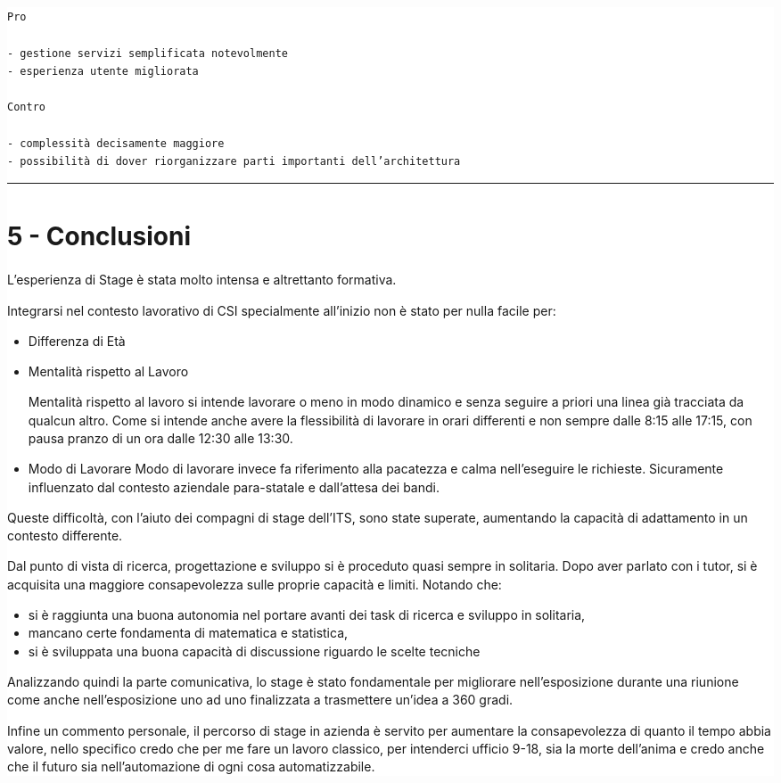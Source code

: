     Pro
    
    - gestione servizi semplificata notevolmente
    - esperienza utente migliorata
    
    Contro
    
    - complessità decisamente maggiore
    - possibilità di dover riorganizzare parti importanti dell’architettura

---

# 5 - Conclusioni

L’esperienza di Stage è stata molto intensa e altrettanto formativa.

Integrarsi nel contesto lavorativo di CSI specialmente all’inizio non è stato per nulla facile per:

- Differenza di Età
- Mentalità rispetto al Lavoro
    
    Mentalità rispetto al lavoro si intende lavorare o meno in modo dinamico e senza seguire a priori una linea già tracciata da qualcun altro.
    Come si intende anche avere la flessibilità di lavorare in orari differenti e non sempre dalle 8:15 alle 17:15, con pausa pranzo di un ora dalle 12:30 alle 13:30.
    
- Modo di Lavorare
Modo di lavorare invece fa riferimento alla pacatezza e calma nell’eseguire le richieste.
Sicuramente influenzato dal contesto aziendale para-statale e dall’attesa dei bandi.

Queste difficoltà, con l’aiuto dei compagni di stage dell’ITS, sono state superate, aumentando la capacità di adattamento in un contesto differente.

Dal punto di vista di ricerca, progettazione e sviluppo si è proceduto quasi sempre in solitaria.
Dopo aver parlato con i tutor, si è acquisita una maggiore consapevolezza sulle proprie capacità e limiti.
Notando che:

- si è raggiunta una buona autonomia nel portare avanti dei task di ricerca e sviluppo in solitaria,
- mancano certe fondamenta di matematica e statistica,
- si è sviluppata una buona capacità di discussione riguardo le scelte tecniche

Analizzando quindi la parte comunicativa, lo stage è stato fondamentale per migliorare nell’esposizione durante una riunione come anche nell’esposizione uno ad uno finalizzata a trasmettere un’idea a 360 gradi.

Infine un commento personale, il percorso di stage in azienda è servito per aumentare la consapevolezza di quanto il tempo abbia valore, nello specifico credo che per me fare un lavoro classico, per intenderci ufficio 9-18, sia la morte dell’anima e credo anche che il futuro sia nell’automazione di ogni cosa automatizzabile.